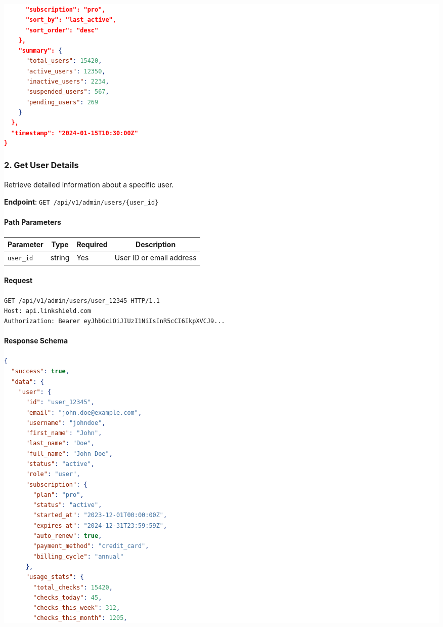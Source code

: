 ```json
      "subscription": "pro",
      "sort_by": "last_active",
      "sort_order": "desc"
    },
    "summary": {
      "total_users": 15420,
      "active_users": 12350,
      "inactive_users": 2234,
      "suspended_users": 567,
      "pending_users": 269
    }
  },
  "timestamp": "2024-01-15T10:30:00Z"
}
```

### 2. Get User Details

Retrieve detailed information about a specific user.

**Endpoint**: `GET /api/v1/admin/users/{user_id}`

#### Path Parameters

| Parameter | Type | Required | Description |
|-----------|------|----------|-------------|
| `user_id` | string | Yes | User ID or email address |

#### Request

```http
GET /api/v1/admin/users/user_12345 HTTP/1.1
Host: api.linkshield.com
Authorization: Bearer eyJhbGciOiJIUzI1NiIsInR5cCI6IkpXVCJ9...
```

#### Response Schema

```json
{
  "success": true,
  "data": {
    "user": {
      "id": "user_12345",
      "email": "john.doe@example.com",
      "username": "johndoe",
      "first_name": "John",
      "last_name": "Doe",
      "full_name": "John Doe",
      "status": "active",
      "role": "user",
      "subscription": {
        "plan": "pro",
        "status": "active",
        "started_at": "2023-12-01T00:00:00Z",
        "expires_at": "2024-12-31T23:59:59Z",
        "auto_renew": true,
        "payment_method": "credit_card",
        "billing_cycle": "annual"
      },
      "usage_stats": {
        "total_checks": 15420,
        "checks_today": 45,
        "checks_this_week": 312,
        "checks_this_month": 1205,
```